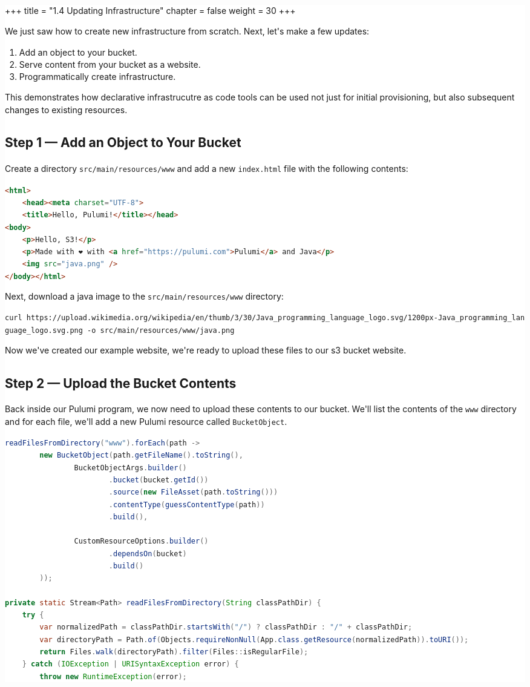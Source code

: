 +++
title = "1.4 Updating Infrastructure"
chapter = false
weight = 30
+++

We just saw how to create new infrastructure from scratch. Next, let's make a few updates:

1. Add an object to your bucket.
2. Serve content from your bucket as a website.
3. Programmatically create infrastructure.

This demonstrates how declarative infrastrucutre as code tools can be used not just for initial provisioning, but also subsequent changes to existing resources.

## Step 1 &mdash; Add an Object to Your Bucket

Create a directory `src/main/resources/www` and add a new `index.html` file with the following contents:

```html
<html>
    <head><meta charset="UTF-8">
    <title>Hello, Pulumi!</title></head>
<body>
    <p>Hello, S3!</p>
    <p>Made with ❤️ with <a href="https://pulumi.com">Pulumi</a> and Java</p>
    <img src="java.png" />
</body></html>
```

Next, download a java image to the `src/main/resources/www` directory:

```
curl https://upload.wikimedia.org/wikipedia/en/thumb/3/30/Java_programming_language_logo.svg/1200px-Java_programming_language_logo.svg.png -o src/main/resources/www/java.png
```

Now we've created our example website, we're ready to upload these files to our s3 bucket website.

## Step 2 &mdash; Upload the Bucket Contents

Back inside our Pulumi program, we now need to upload these contents to our bucket. 
We'll list the contents of the `www` directory and for each file, we'll add a new Pulumi resource called `BucketObject`.

```java
readFilesFromDirectory("www").forEach(path ->
        new BucketObject(path.getFileName().toString(),
                BucketObjectArgs.builder()
                        .bucket(bucket.getId())
                        .source(new FileAsset(path.toString()))
                        .contentType(guessContentType(path))
                        .build(),

                CustomResourceOptions.builder()
                        .dependsOn(bucket)
                        .build()
        ));

private static Stream<Path> readFilesFromDirectory(String classPathDir) {
    try {
        var normalizedPath = classPathDir.startsWith("/") ? classPathDir : "/" + classPathDir;
        var directoryPath = Path.of(Objects.requireNonNull(App.class.getResource(normalizedPath)).toURI());
        return Files.walk(directoryPath).filter(Files::isRegularFile);
    } catch (IOException | URISyntaxException error) {
        throw new RuntimeException(error);
```